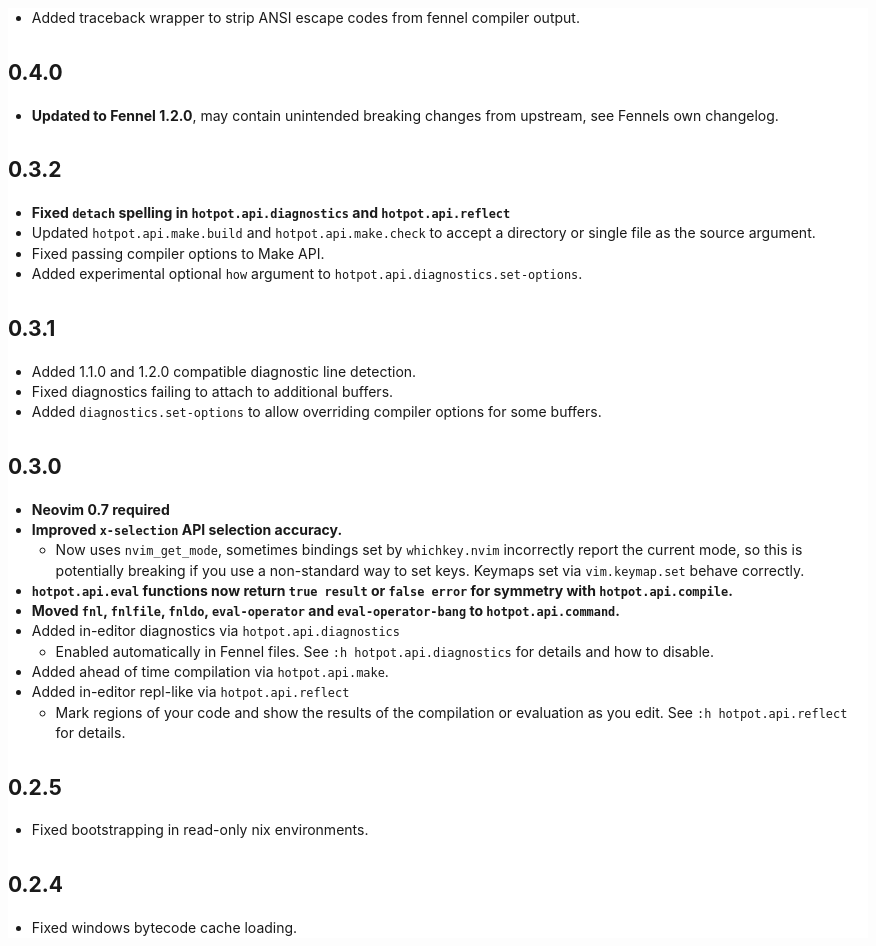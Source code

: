 - Added traceback wrapper to strip ANSI escape codes from fennel
  compiler output.

## 0.4.0

- **Updated to Fennel 1.2.0**, may contain unintended breaking changes from
  upstream, see Fennels own changelog.

## 0.3.2

- **Fixed `detach` spelling in `hotpot.api.diagnostics` and `hotpot.api.reflect`**
- Updated `hotpot.api.make.build` and `hotpot.api.make.check` to accept a
  directory or single file as the source argument.
- Fixed passing compiler options to Make API.
- Added experimental optional `how` argument to `hotpot.api.diagnostics.set-options`.

## 0.3.1

- Added 1.1.0 and 1.2.0 compatible diagnostic line detection.
- Fixed diagnostics failing to attach to additional buffers.
- Added `diagnostics.set-options` to allow overriding compiler options for some
  buffers.

## 0.3.0

- **Neovim 0.7 required**
- **Improved `x-selection` API selection accuracy.**
  - Now uses `nvim_get_mode`, sometimes bindings set by `whichkey.nvim`
    incorrectly report the current mode, so this is potentially breaking if you
    use a non-standard way to set keys. Keymaps set via `vim.keymap.set` behave
    correctly.
- **`hotpot.api.eval` functions now return `true result` or `false error` for
symmetry with `hotpot.api.compile`.**
- **Moved `fnl`, `fnlfile`, `fnldo`, `eval-operator` and `eval-operator-bang`
  to `hotpot.api.command`.**
- Added in-editor diagnostics via `hotpot.api.diagnostics`
  - Enabled automatically in Fennel files. See `:h hotpot.api.diagnostics` for
    details and how to disable.
- Added ahead of time compilation via `hotpot.api.make`.
- Added in-editor repl-like via `hotpot.api.reflect`
  - Mark regions of your code and show the results of the compilation or
    evaluation as you edit. See `:h hotpot.api.reflect` for details.

## 0.2.5

- Fixed bootstrapping in read-only nix environments.

## 0.2.4

- Fixed windows bytecode cache loading.
